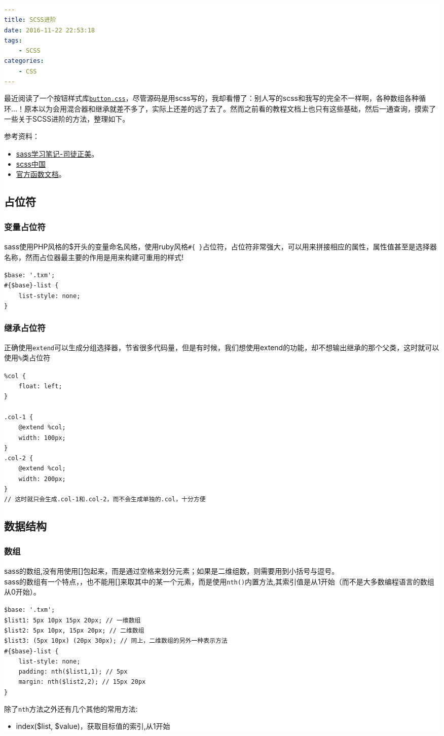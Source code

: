 ```yaml
---
title: SCSS进阶
date: 2016-11-22 22:53:18
tags:
	- SCSS
categories:
	- CSS
---
```

最近阅读了一个按钮样式库[`button.css`](http://www.bootcss.com/p/buttons/)，尽管源码是用scss写的，我却看懵了：别人写的scss和我写的完全不一样啊，各种数组各种循环...！原本以为会用混合器和继承就差不多了，实际上还差的远了去了。然而之前看的教程文档上也只有这些基础，然后一通查询，摸索了一些关于SCSS进阶的方法，整理如下。


参考资料：
* [sass学习笔记-司徒正美](http://www.cnblogs.com/rubylouvre/p/3794292.html)。
* [scss中国](http://sass.bootcss.com/docs/sass-reference/)    
* [官方函数文档](http://sass-lang.com/documentation/Sass/Script/Functions.html)。

## 占位符
### 变量占位符
sass使用PHP风格的$开头的变量命名风格，使用ruby风格`#{ }`占位符，占位符非常强大，可以用来拼接相应的属性，属性值甚至是选择器名称，然而占位器最主要的作用是用来构建可重用的样式!
```
$base: '.txm';
#{$base}-list {
    list-style: none;
}
```
### 继承占位符
正确使用`extend`可以生成分组选择器，节省很多代码量，但是有时候，我们想使用extend的功能，却不想输出继承的那个父类，这时就可以使用`%`类占位符
```
%col {
    float: left;
}

.col-1 {
    @extend %col;
    width: 100px;
}
.col-2 {
    @extend %col;
    width: 200px;
}
// 这时就只会生成.col-1和.col-2，而不会生成单独的.col，十分方便
```
## 数据结构
### 数组
sass的数组,没有用使用[]包起来，而是通过空格来划分元素；如果是二维组数，则需要用到小括号与逗号。  
sass的数组有一个特点，，也不能用[]来取其中的某一个元素，而是使用`nth()`内置方法,其索引值是从1开始（而不是大多数编程语言的数组从0开始）。
```
$base: '.txm';
$list1: 5px 10px 15px 20px; // 一维数组
$list2: 5px 10px, 15px 20px; // 二维数组
$list3: (5px 10px) (20px 30px); // 同上，二维数组的另外一种表示方法
#{$base}-list {
    list-style: none;
    padding: nth($list1,1); // 5px
    margin: nth($list2,2); // 15px 20px
}
```
除了`nth`方法之外还有几个其他的常用方法:
* index($list, $value)，获取目标值的索引,从1开始